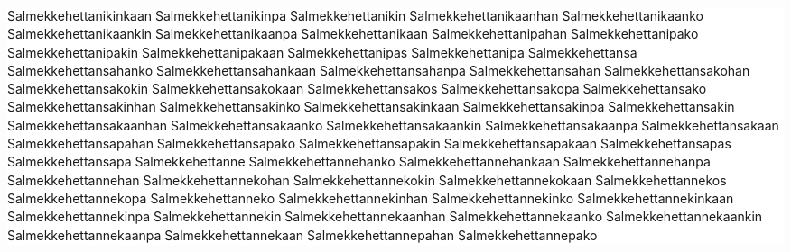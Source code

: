 Salmekkehettanikinkaan
Salmekkehettanikinpa
Salmekkehettanikin
Salmekkehettanikaanhan
Salmekkehettanikaanko
Salmekkehettanikaankin
Salmekkehettanikaanpa
Salmekkehettanikaan
Salmekkehettanipahan
Salmekkehettanipako
Salmekkehettanipakin
Salmekkehettanipakaan
Salmekkehettanipas
Salmekkehettanipa
Salmekkehettansa
Salmekkehettansahanko
Salmekkehettansahankaan
Salmekkehettansahanpa
Salmekkehettansahan
Salmekkehettansakohan
Salmekkehettansakokin
Salmekkehettansakokaan
Salmekkehettansakos
Salmekkehettansakopa
Salmekkehettansako
Salmekkehettansakinhan
Salmekkehettansakinko
Salmekkehettansakinkaan
Salmekkehettansakinpa
Salmekkehettansakin
Salmekkehettansakaanhan
Salmekkehettansakaanko
Salmekkehettansakaankin
Salmekkehettansakaanpa
Salmekkehettansakaan
Salmekkehettansapahan
Salmekkehettansapako
Salmekkehettansapakin
Salmekkehettansapakaan
Salmekkehettansapas
Salmekkehettansapa
Salmekkehettanne
Salmekkehettannehanko
Salmekkehettannehankaan
Salmekkehettannehanpa
Salmekkehettannehan
Salmekkehettannekohan
Salmekkehettannekokin
Salmekkehettannekokaan
Salmekkehettannekos
Salmekkehettannekopa
Salmekkehettanneko
Salmekkehettannekinhan
Salmekkehettannekinko
Salmekkehettannekinkaan
Salmekkehettannekinpa
Salmekkehettannekin
Salmekkehettannekaanhan
Salmekkehettannekaanko
Salmekkehettannekaankin
Salmekkehettannekaanpa
Salmekkehettannekaan
Salmekkehettannepahan
Salmekkehettannepako